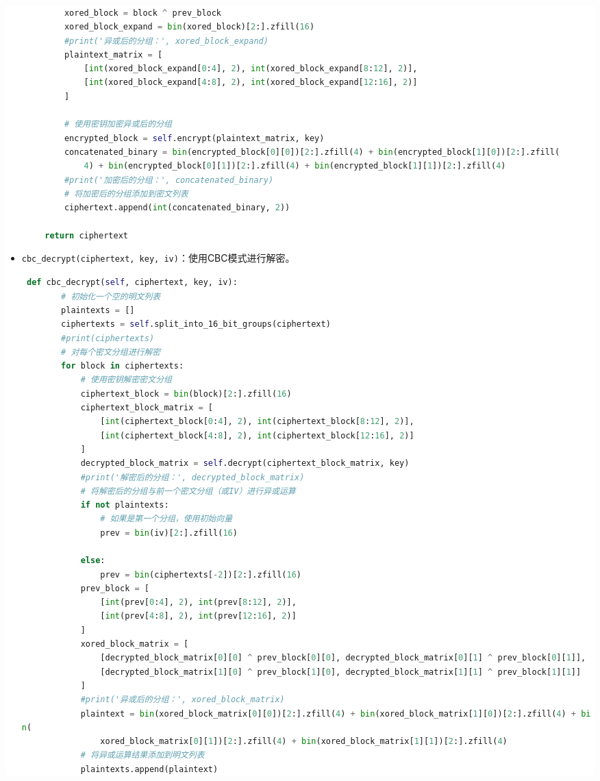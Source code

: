   ```python
              xored_block = block ^ prev_block
              xored_block_expand = bin(xored_block)[2:].zfill(16)
              #print('异或后的分组：', xored_block_expand)
              plaintext_matrix = [
                  [int(xored_block_expand[0:4], 2), int(xored_block_expand[8:12], 2)],
                  [int(xored_block_expand[4:8], 2), int(xored_block_expand[12:16], 2)]
              ]
  
              # 使用密钥加密异或后的分组
              encrypted_block = self.encrypt(plaintext_matrix, key)
              concatenated_binary = bin(encrypted_block[0][0])[2:].zfill(4) + bin(encrypted_block[1][0])[2:].zfill(
                  4) + bin(encrypted_block[0][1])[2:].zfill(4) + bin(encrypted_block[1][1])[2:].zfill(4)
              #print('加密后的分组：', concatenated_binary)
              # 将加密后的分组添加到密文列表
              ciphertext.append(int(concatenated_binary, 2))
  
          return ciphertext
  ```

  

- `cbc_decrypt(ciphertext, key, iv)`：使用CBC模式进行解密。

  ```python
   def cbc_decrypt(self, ciphertext, key, iv):
          # 初始化一个空的明文列表
          plaintexts = []
          ciphertexts = self.split_into_16_bit_groups(ciphertext)
          #print(ciphertexts)
          # 对每个密文分组进行解密
          for block in ciphertexts:
              # 使用密钥解密密文分组
              ciphertext_block = bin(block)[2:].zfill(16)
              ciphertext_block_matrix = [
                  [int(ciphertext_block[0:4], 2), int(ciphertext_block[8:12], 2)],
                  [int(ciphertext_block[4:8], 2), int(ciphertext_block[12:16], 2)]
              ]
              decrypted_block_matrix = self.decrypt(ciphertext_block_matrix, key)
              #print('解密后的分组：', decrypted_block_matrix)
              # 将解密后的分组与前一个密文分组（或IV）进行异或运算
              if not plaintexts:
                  # 如果是第一个分组，使用初始向量
                  prev = bin(iv)[2:].zfill(16)
  
              else:
                  prev = bin(ciphertexts[-2])[2:].zfill(16)
              prev_block = [
                  [int(prev[0:4], 2), int(prev[8:12], 2)],
                  [int(prev[4:8], 2), int(prev[12:16], 2)]
              ]
              xored_block_matrix = [
                  [decrypted_block_matrix[0][0] ^ prev_block[0][0], decrypted_block_matrix[0][1] ^ prev_block[0][1]],
                  [decrypted_block_matrix[1][0] ^ prev_block[1][0], decrypted_block_matrix[1][1] ^ prev_block[1][1]]
              ]
              #print('异或后的分组：', xored_block_matrix)
              plaintext = bin(xored_block_matrix[0][0])[2:].zfill(4) + bin(xored_block_matrix[1][0])[2:].zfill(4) + bin(
                  xored_block_matrix[0][1])[2:].zfill(4) + bin(xored_block_matrix[1][1])[2:].zfill(4)
              # 将异或运算结果添加到明文列表
              plaintexts.append(plaintext)
  ```